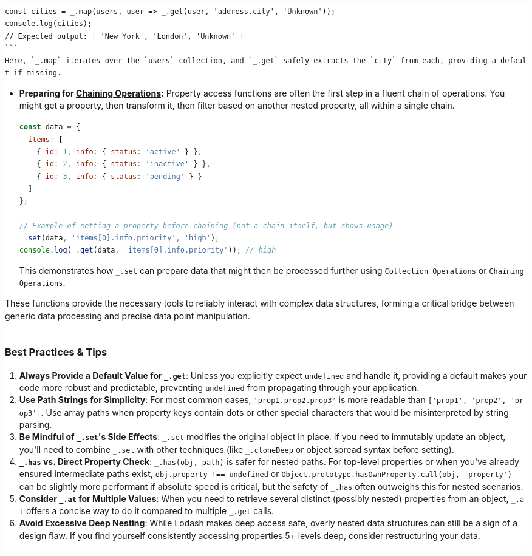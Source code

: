     const cities = _.map(users, user => _.get(user, 'address.city', 'Unknown'));
    console.log(cities);
    // Expected output: [ 'New York', 'London', 'Unknown' ]
    ```
    Here, `_.map` iterates over the `users` collection, and `_.get` safely extracts the `city` from each, providing a default if missing.

*   **Preparing for [Chaining Operations](chapter_05.md):** Property access functions are often the first step in a fluent chain of operations. You might get a property, then transform it, then filter based on another nested property, all within a single chain.

    ```javascript
    const data = {
      items: [
        { id: 1, info: { status: 'active' } },
        { id: 2, info: { status: 'inactive' } },
        { id: 3, info: { status: 'pending' } }
      ]
    };

    // Example of setting a property before chaining (not a chain itself, but shows usage)
    _.set(data, 'items[0].info.priority', 'high');
    console.log(_.get(data, 'items[0].info.priority')); // high
    ```
    This demonstrates how `_.set` can prepare data that might then be processed further using `Collection Operations` or `Chaining Operations`.

These functions provide the necessary tools to reliably interact with complex data structures, forming a critical bridge between generic data processing and precise data point manipulation.

---

### Best Practices & Tips

1.  **Always Provide a Default Value for `_.get`**: Unless you explicitly expect `undefined` and handle it, providing a default makes your code more robust and predictable, preventing `undefined` from propagating through your application.
2.  **Use Path Strings for Simplicity**: For most common cases, `'prop1.prop2.prop3'` is more readable than `['prop1', 'prop2', 'prop3']`. Use array paths when property keys contain dots or other special characters that would be misinterpreted by string parsing.
3.  **Be Mindful of `_.set`'s Side Effects**: `_.set` modifies the original object in place. If you need to immutably update an object, you'll need to combine `_.set` with other techniques (like `_.cloneDeep` or object spread syntax before setting).
4.  **`_.has` vs. Direct Property Check**: `_.has(obj, path)` is safer for nested paths. For top-level properties or when you've already ensured intermediate paths exist, `obj.property !== undefined` or `Object.prototype.hasOwnProperty.call(obj, 'property')` can be slightly more performant if absolute speed is critical, but the safety of `_.has` often outweighs this for nested scenarios.
5.  **Consider `_.at` for Multiple Values**: When you need to retrieve several distinct (possibly nested) properties from an object, `_.at` offers a concise way to do it compared to multiple `_.get` calls.
6.  **Avoid Excessive Deep Nesting**: While Lodash makes deep access safe, overly nested data structures can still be a sign of a design flaw. If you find yourself consistently accessing properties 5+ levels deep, consider restructuring your data.

---